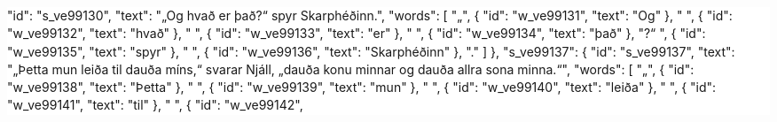 "id": "s_ve99130",
"text": "„Og hvað er það?“ spyr Skarphéðinn.",
"words": [
"„",
{
"id": "w_ve99131",
"text": "Og"
},
" ",
{
"id": "w_ve99132",
"text": "hvað"
},
" ",
{
"id": "w_ve99133",
"text": "er"
},
" ",
{
"id": "w_ve99134",
"text": "það"
},
"?“ ",
{
"id": "w_ve99135",
"text": "spyr"
},
" ",
{
"id": "w_ve99136",
"text": "Skarphéðinn"
},
"."
]
},
"s_ve99137": {
"id": "s_ve99137",
"text": "„Þetta mun leiða til dauða míns,“ svarar Njáll, „dauða konu minnar og dauða allra sona minna.“",
"words": [
"„",
{
"id": "w_ve99138",
"text": "Þetta"
},
" ",
{
"id": "w_ve99139",
"text": "mun"
},
" ",
{
"id": "w_ve99140",
"text": "leiða"
},
" ",
{
"id": "w_ve99141",
"text": "til"
},
" ",
{
"id": "w_ve99142",